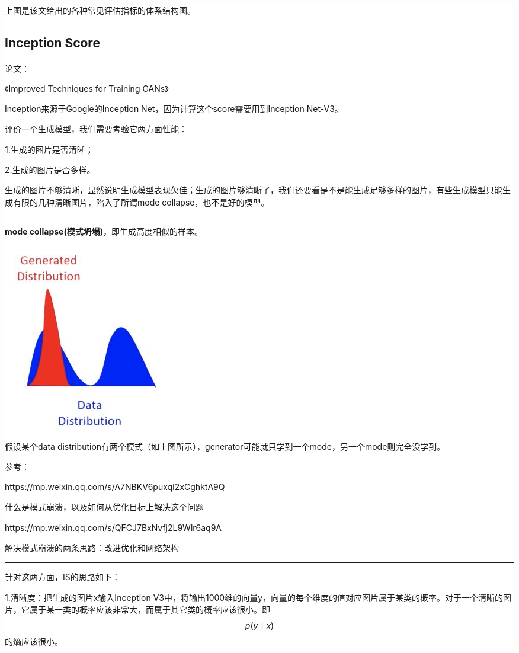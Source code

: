 上图是该文给出的各种常见评估指标的体系结构图。

## Inception Score

论文：

《Improved Techniques for Training GANs》

Inception来源于Google的Inception Net，因为计算这个score需要用到Inception Net-V3。

评价一个生成模型，我们需要考验它两方面性能：

1.生成的图片是否清晰；

2.生成的图片是否多样。

生成的图片不够清晰，显然说明生成模型表现欠佳；生成的图片够清晰了，我们还要看是不是能生成足够多样的图片，有些生成模型只能生成有限的几种清晰图片，陷入了所谓mode collapse，也不是好的模型。

----

**mode collapse(模式坍塌)**，即生成高度相似的样本。

![](/images/img2/mode_collapse.jpg)

假设某个data distribution有两个模式（如上图所示），generator可能就只学到一个mode，另一个mode则完全没学到。

参考：

https://mp.weixin.qq.com/s/A7NBKV6puxqI2xCghktA9Q

什么是模式崩溃，以及如何从优化目标上解决这个问题

https://mp.weixin.qq.com/s/QFCJ7BxNvfj2L9Wlr6aq9A

解决模式崩溃的两条思路：改进优化和网络架构

----

针对这两方面，IS的思路如下：

1.清晰度：把生成的图片x输入Inception V3中，将输出1000维的向量y，向量的每个维度的值对应图片属于某类的概率。对于一个清晰的图片，它属于某一类的概率应该非常大，而属于其它类的概率应该很小。即$$p(y\mid x)$$的熵应该很小。
